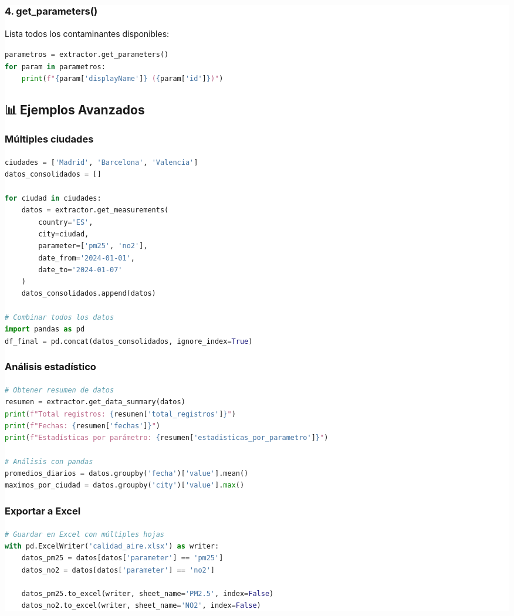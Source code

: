 ### 4. get_parameters()
Lista todos los contaminantes disponibles:

```python
parametros = extractor.get_parameters()
for param in parametros:
    print(f"{param['displayName']} ({param['id']})")
```

## 📊 Ejemplos Avanzados

### Múltiples ciudades
```python
ciudades = ['Madrid', 'Barcelona', 'Valencia']
datos_consolidados = []

for ciudad in ciudades:
    datos = extractor.get_measurements(
        country='ES',
        city=ciudad,
        parameter=['pm25', 'no2'],
        date_from='2024-01-01',
        date_to='2024-01-07'
    )
    datos_consolidados.append(datos)

# Combinar todos los datos
import pandas as pd
df_final = pd.concat(datos_consolidados, ignore_index=True)
```

### Análisis estadístico
```python
# Obtener resumen de datos
resumen = extractor.get_data_summary(datos)
print(f"Total registros: {resumen['total_registros']}")
print(f"Fechas: {resumen['fechas']}")
print(f"Estadísticas por parámetro: {resumen['estadisticas_por_parametro']}")

# Análisis con pandas
promedios_diarios = datos.groupby('fecha')['value'].mean()
maximos_por_ciudad = datos.groupby('city')['value'].max()
```

### Exportar a Excel
```python
# Guardar en Excel con múltiples hojas
with pd.ExcelWriter('calidad_aire.xlsx') as writer:
    datos_pm25 = datos[datos['parameter'] == 'pm25']
    datos_no2 = datos[datos['parameter'] == 'no2']
    
    datos_pm25.to_excel(writer, sheet_name='PM2.5', index=False)
    datos_no2.to_excel(writer, sheet_name='NO2', index=False)
```
